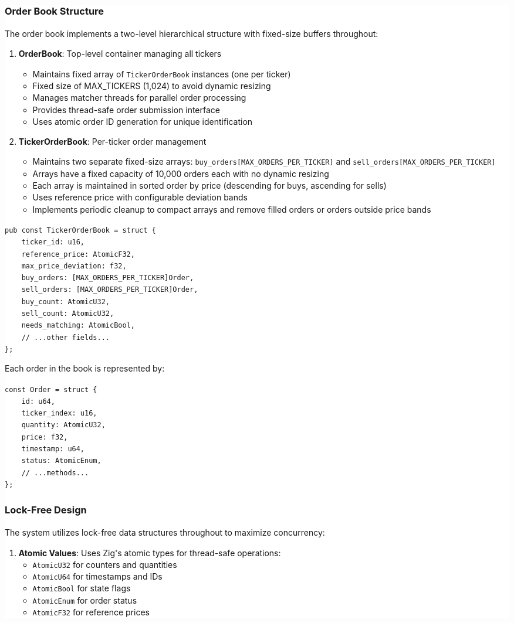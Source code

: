 ### Order Book Structure

The order book implements a two-level hierarchical structure with fixed-size buffers throughout:

1. **OrderBook**: Top-level container managing all tickers
   - Maintains fixed array of `TickerOrderBook` instances (one per ticker)
   - Fixed size of MAX_TICKERS (1,024) to avoid dynamic resizing
   - Manages matcher threads for parallel order processing
   - Provides thread-safe order submission interface
   - Uses atomic order ID generation for unique identification

2. **TickerOrderBook**: Per-ticker order management
   - Maintains two separate fixed-size arrays: `buy_orders[MAX_ORDERS_PER_TICKER]` and `sell_orders[MAX_ORDERS_PER_TICKER]`
   - Arrays have a fixed capacity of 10,000 orders each with no dynamic resizing
   - Each array is maintained in sorted order by price (descending for buys, ascending for sells)
   - Uses reference price with configurable deviation bands
   - Implements periodic cleanup to compact arrays and remove filled orders or orders outside price bands

```zig
pub const TickerOrderBook = struct {
    ticker_id: u16,
    reference_price: AtomicF32,
    max_price_deviation: f32,
    buy_orders: [MAX_ORDERS_PER_TICKER]Order,
    sell_orders: [MAX_ORDERS_PER_TICKER]Order,
    buy_count: AtomicU32,
    sell_count: AtomicU32,
    needs_matching: AtomicBool,
    // ...other fields...
};
```

Each order in the book is represented by:

```zig
const Order = struct {
    id: u64,
    ticker_index: u16,
    quantity: AtomicU32,
    price: f32,
    timestamp: u64,
    status: AtomicEnum,
    // ...methods...
};
```

### Lock-Free Design

The system utilizes lock-free data structures throughout to maximize concurrency:

1. **Atomic Values**: Uses Zig's atomic types for thread-safe operations:
   - `AtomicU32` for counters and quantities
   - `AtomicU64` for timestamps and IDs
   - `AtomicBool` for state flags
   - `AtomicEnum` for order status
   - `AtomicF32` for reference prices
